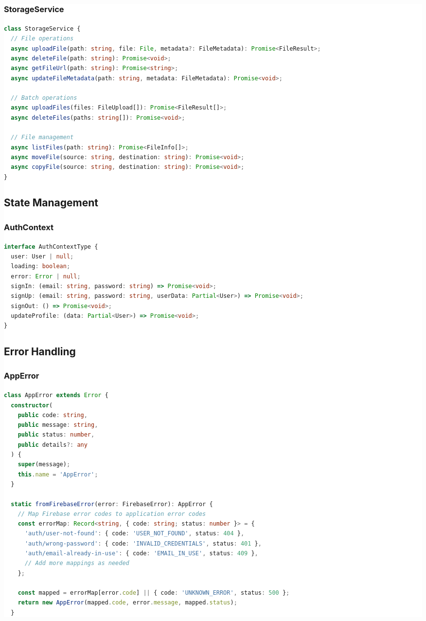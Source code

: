 ### StorageService
```typescript
class StorageService {
  // File operations
  async uploadFile(path: string, file: File, metadata?: FileMetadata): Promise<FileResult>;
  async deleteFile(path: string): Promise<void>;
  async getFileUrl(path: string): Promise<string>;
  async updateFileMetadata(path: string, metadata: FileMetadata): Promise<void>;
  
  // Batch operations
  async uploadFiles(files: FileUpload[]): Promise<FileResult[]>;
  async deleteFiles(paths: string[]): Promise<void>;
  
  // File management
  async listFiles(path: string): Promise<FileInfo[]>;
  async moveFile(source: string, destination: string): Promise<void>;
  async copyFile(source: string, destination: string): Promise<void>;
}
```

## State Management

### AuthContext
```typescript
interface AuthContextType {
  user: User | null;
  loading: boolean;
  error: Error | null;
  signIn: (email: string, password: string) => Promise<void>;
  signUp: (email: string, password: string, userData: Partial<User>) => Promise<void>;
  signOut: () => Promise<void>;
  updateProfile: (data: Partial<User>) => Promise<void>;
}
```

## Error Handling

### AppError
```typescript
class AppError extends Error {
  constructor(
    public code: string,
    public message: string,
    public status: number,
    public details?: any
  ) {
    super(message);
    this.name = 'AppError';
  }
  
  static fromFirebaseError(error: FirebaseError): AppError {
    // Map Firebase error codes to application error codes
    const errorMap: Record<string, { code: string; status: number }> = {
      'auth/user-not-found': { code: 'USER_NOT_FOUND', status: 404 },
      'auth/wrong-password': { code: 'INVALID_CREDENTIALS', status: 401 },
      'auth/email-already-in-use': { code: 'EMAIL_IN_USE', status: 409 },
      // Add more mappings as needed
    };
    
    const mapped = errorMap[error.code] || { code: 'UNKNOWN_ERROR', status: 500 };
    return new AppError(mapped.code, error.message, mapped.status);
  }
```